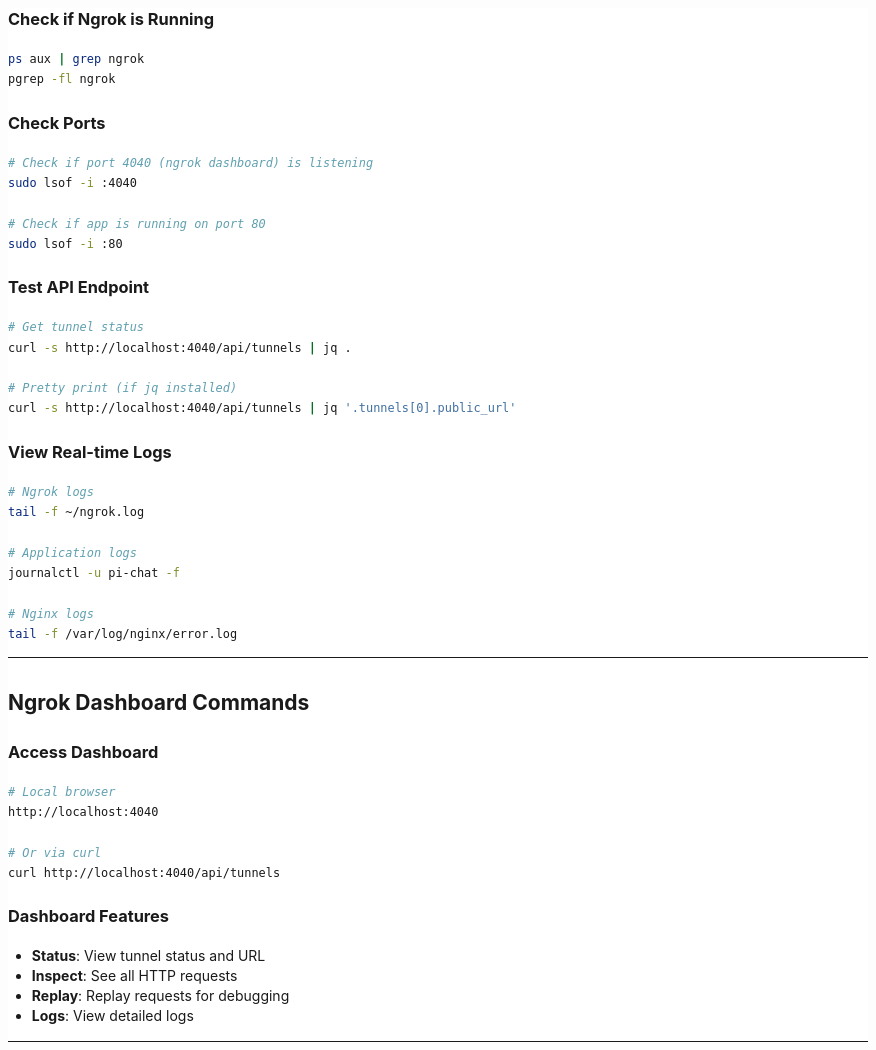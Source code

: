 ### Check if Ngrok is Running
```bash
ps aux | grep ngrok
pgrep -fl ngrok
```

### Check Ports
```bash
# Check if port 4040 (ngrok dashboard) is listening
sudo lsof -i :4040

# Check if app is running on port 80
sudo lsof -i :80
```

### Test API Endpoint
```bash
# Get tunnel status
curl -s http://localhost:4040/api/tunnels | jq .

# Pretty print (if jq installed)
curl -s http://localhost:4040/api/tunnels | jq '.tunnels[0].public_url'
```

### View Real-time Logs
```bash
# Ngrok logs
tail -f ~/ngrok.log

# Application logs
journalctl -u pi-chat -f

# Nginx logs
tail -f /var/log/nginx/error.log
```

---

## Ngrok Dashboard Commands

### Access Dashboard
```bash
# Local browser
http://localhost:4040

# Or via curl
curl http://localhost:4040/api/tunnels
```

### Dashboard Features
- **Status**: View tunnel status and URL
- **Inspect**: See all HTTP requests
- **Replay**: Replay requests for debugging
- **Logs**: View detailed logs

---